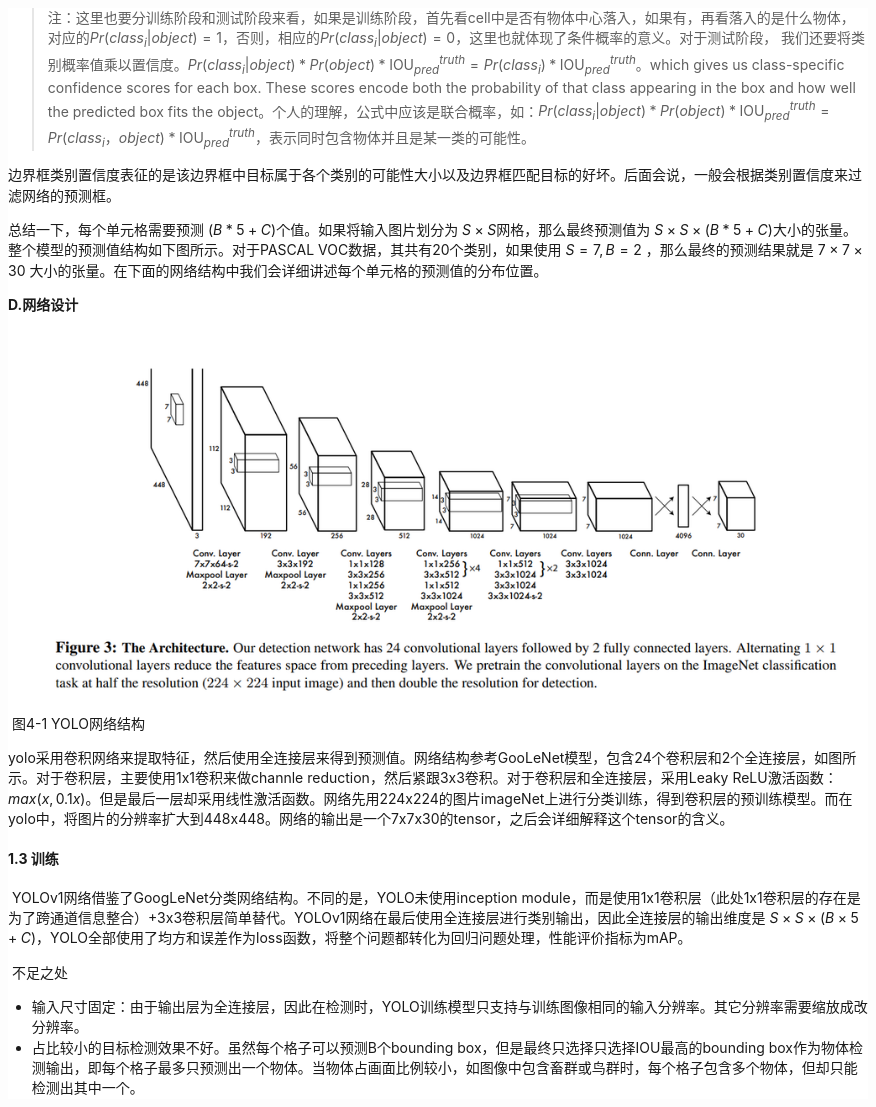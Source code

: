 > 注：这里也要分训练阶段和测试阶段来看，如果是训练阶段，首先看cell中是否有物体中心落入，如果有，再看落入的是什么物体，对应的$Pr(class_{i}|object)=1$，否则，相应的$Pr(class_{i}|object)=0$，这里也就体现了条件概率的意义。对于测试阶段， 我们还要将类别概率值乘以置信度。$Pr(class_{i}|object)*Pr(object)*\text{IOU}^{truth}_{pred}=Pr(class_{i})*\text{IOU}^{truth}_{pred}$。which gives us class-specific confidence scores for each box. These scores encode both the probability of that class appearing in the box and how well the predicted box fits the object。个人的理解，公式中应该是联合概率，如：$Pr(class_{i}|object)*Pr(object)*\text{IOU}^{truth}_{pred}=Pr(class_{i}，object)*\text{IOU}^{truth}_{pred}$，表示同时包含物体并且是某一类的可能性。

边界框类别置信度表征的是该边界框中目标属于各个类别的可能性大小以及边界框匹配目标的好坏。后面会说，一般会根据类别置信度来过滤网络的预测框。

总结一下，每个单元格需要预测 $(B*5+C)$个值。如果将输入图片划分为 $S\times S$网格，那么最终预测值为 $S\times S\times (B*5+C)$大小的张量。整个模型的预测值结构如下图所示。对于PASCAL VOC数据，其共有20个类别，如果使用 $S=7,B=2$ ，那么最终的预测结果就是 $7\times 7\times 30$ 大小的张量。在下面的网络结构中我们会详细讲述每个单元格的预测值的分布位置。

**D.网络设计**

![YOLO简要结构](./images/YOLO_2.png)

​                                                                                        图4-1 YOLO网络结构    

​    yolo采用卷积网络来提取特征，然后使用全连接层来得到预测值。网络结构参考GooLeNet模型，包含24个卷积层和2个全连接层，如图所示。对于卷积层，主要使用1x1卷积来做channle reduction，然后紧跟3x3卷积。对于卷积层和全连接层，采用Leaky ReLU激活函数： $max(x, 0.1x)$。但是最后一层却采用线性激活函数。网络先用224x224的图片imageNet上进行分类训练，得到卷积层的预训练模型。而在yolo中，将图片的分辨率扩大到448x448。网络的输出是一个7x7x30的tensor，之后会详细解释这个tensor的含义。

#### 1.3 训练



​    YOLOv1网络借鉴了GoogLeNet分类网络结构。不同的是，YOLO未使用inception module，而是使用1x1卷积层（此处1x1卷积层的存在是为了跨通道信息整合）+3x3卷积层简单替代。YOLOv1网络在最后使用全连接层进行类别输出，因此全连接层的输出维度是 $S×S×(B×5+C)$，YOLO全部使用了均方和误差作为loss函数，将整个问题都转化为回归问题处理，性能评价指标为mAP。

​    不足之处

- 输入尺寸固定：由于输出层为全连接层，因此在检测时，YOLO训练模型只支持与训练图像相同的输入分辨率。其它分辨率需要缩放成改分辨率。
- 占比较小的目标检测效果不好。虽然每个格子可以预测B个bounding box，但是最终只选择只选择IOU最高的bounding 
  box作为物体检测输出，即每个格子最多只预测出一个物体。当物体占画面比例较小，如图像中包含畜群或鸟群时，每个格子包含多个物体，但却只能检测出其中一个。
  ​

